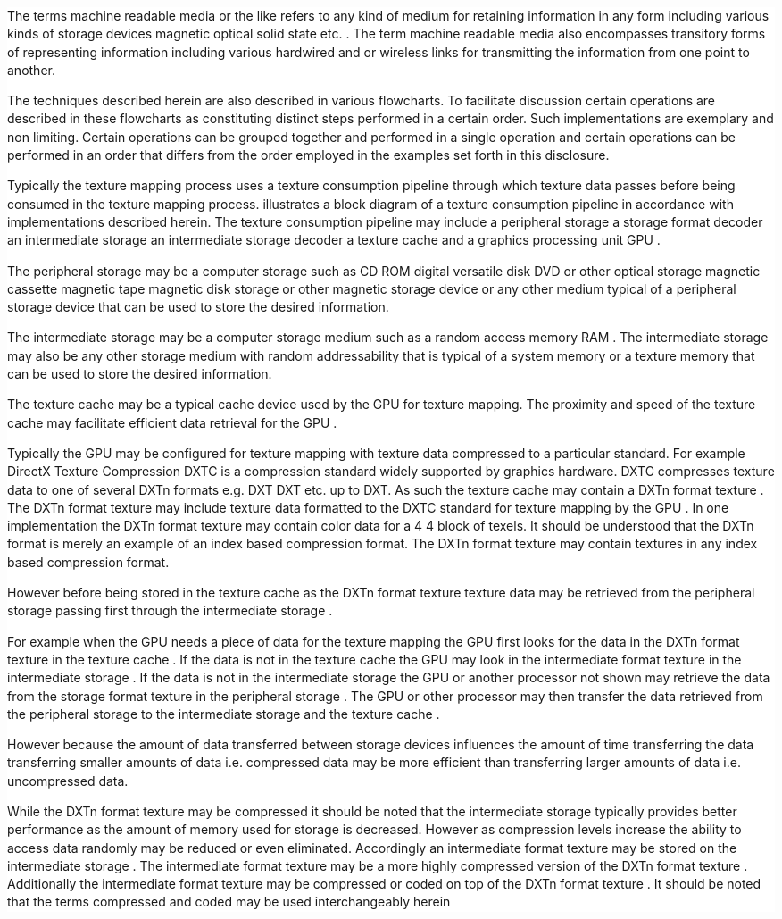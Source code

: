 The terms machine readable media or the like refers to any kind of medium for retaining information in any form including various kinds of storage devices magnetic optical solid state etc. . The term machine readable media also encompasses transitory forms of representing information including various hardwired and or wireless links for transmitting the information from one point to another.

The techniques described herein are also described in various flowcharts. To facilitate discussion certain operations are described in these flowcharts as constituting distinct steps performed in a certain order. Such implementations are exemplary and non limiting. Certain operations can be grouped together and performed in a single operation and certain operations can be performed in an order that differs from the order employed in the examples set forth in this disclosure.

Typically the texture mapping process uses a texture consumption pipeline through which texture data passes before being consumed in the texture mapping process. illustrates a block diagram of a texture consumption pipeline in accordance with implementations described herein. The texture consumption pipeline may include a peripheral storage a storage format decoder an intermediate storage an intermediate storage decoder a texture cache and a graphics processing unit GPU .

The peripheral storage may be a computer storage such as CD ROM digital versatile disk DVD or other optical storage magnetic cassette magnetic tape magnetic disk storage or other magnetic storage device or any other medium typical of a peripheral storage device that can be used to store the desired information.

The intermediate storage may be a computer storage medium such as a random access memory RAM . The intermediate storage may also be any other storage medium with random addressability that is typical of a system memory or a texture memory that can be used to store the desired information.

The texture cache may be a typical cache device used by the GPU for texture mapping. The proximity and speed of the texture cache may facilitate efficient data retrieval for the GPU .

Typically the GPU may be configured for texture mapping with texture data compressed to a particular standard. For example DirectX Texture Compression DXTC is a compression standard widely supported by graphics hardware. DXTC compresses texture data to one of several DXTn formats e.g. DXT DXT etc. up to DXT. As such the texture cache may contain a DXTn format texture . The DXTn format texture may include texture data formatted to the DXTC standard for texture mapping by the GPU . In one implementation the DXTn format texture may contain color data for a 4 4 block of texels. It should be understood that the DXTn format is merely an example of an index based compression format. The DXTn format texture may contain textures in any index based compression format.

However before being stored in the texture cache as the DXTn format texture texture data may be retrieved from the peripheral storage passing first through the intermediate storage .

For example when the GPU needs a piece of data for the texture mapping the GPU first looks for the data in the DXTn format texture in the texture cache . If the data is not in the texture cache the GPU may look in the intermediate format texture in the intermediate storage . If the data is not in the intermediate storage the GPU or another processor not shown may retrieve the data from the storage format texture in the peripheral storage . The GPU or other processor may then transfer the data retrieved from the peripheral storage to the intermediate storage and the texture cache .

However because the amount of data transferred between storage devices influences the amount of time transferring the data transferring smaller amounts of data i.e. compressed data may be more efficient than transferring larger amounts of data i.e. uncompressed data.

While the DXTn format texture may be compressed it should be noted that the intermediate storage typically provides better performance as the amount of memory used for storage is decreased. However as compression levels increase the ability to access data randomly may be reduced or even eliminated. Accordingly an intermediate format texture may be stored on the intermediate storage . The intermediate format texture may be a more highly compressed version of the DXTn format texture . Additionally the intermediate format texture may be compressed or coded on top of the DXTn format texture . It should be noted that the terms compressed and coded may be used interchangeably herein
